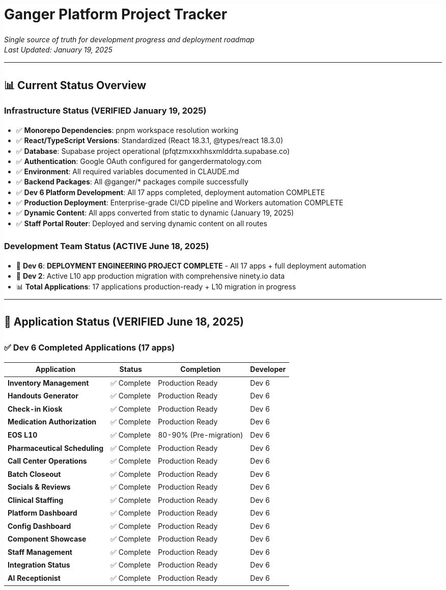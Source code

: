 # Ganger Platform Project Tracker

*Single source of truth for development progress and deployment roadmap*  
*Last Updated: January 19, 2025*

---

## 📊 **Current Status Overview**

### **Infrastructure Status (VERIFIED January 19, 2025)**
- ✅ **Monorepo Dependencies**: pnpm workspace resolution working
- ✅ **React/TypeScript Versions**: Standardized (React 18.3.1, @types/react 18.3.0)
- ✅ **Database**: Supabase project operational (pfqtzmxxxhhsxmlddrta.supabase.co)
- ✅ **Authentication**: Google OAuth configured for gangerdermatology.com
- ✅ **Environment**: All required variables documented in CLAUDE.md
- ✅ **Backend Packages**: All @ganger/* packages compile successfully
- ✅ **Dev 6 Platform Development**: All 17 apps completed, deployment automation COMPLETE
- ✅ **Production Deployment**: Enterprise-grade CI/CD pipeline and Workers automation COMPLETE
- ✅ **Dynamic Content**: All apps converted from static to dynamic (January 19, 2025)
- ✅ **Staff Portal Router**: Deployed and serving dynamic content on all routes

### **Development Team Status (ACTIVE June 18, 2025)**
- 🏁 **Dev 6**: **DEPLOYMENT ENGINEERING PROJECT COMPLETE** - All 17 apps + full deployment automation
- 🔄 **Dev 2**: Active L10 app production migration with comprehensive ninety.io data
- 📊 **Total Applications**: 17 applications production-ready + L10 migration in progress

---

## 🎯 **Application Status (VERIFIED June 18, 2025)**

### ✅ **Dev 6 Completed Applications (17 apps)**
| Application | Status | Completion | Developer |
|-------------|--------|------------|----------|
| **Inventory Management** | ✅ Complete | Production Ready | Dev 6 |
| **Handouts Generator** | ✅ Complete | Production Ready | Dev 6 |
| **Check-in Kiosk** | ✅ Complete | Production Ready | Dev 6 |
| **Medication Authorization** | ✅ Complete | Production Ready | Dev 6 |
| **EOS L10** | ✅ Complete | 80-90% (Pre-migration) | Dev 6 |
| **Pharmaceutical Scheduling** | ✅ Complete | Production Ready | Dev 6 |
| **Call Center Operations** | ✅ Complete | Production Ready | Dev 6 |
| **Batch Closeout** | ✅ Complete | Production Ready | Dev 6 |
| **Socials & Reviews** | ✅ Complete | Production Ready | Dev 6 |
| **Clinical Staffing** | ✅ Complete | Production Ready | Dev 6 |
| **Platform Dashboard** | ✅ Complete | Production Ready | Dev 6 |
| **Config Dashboard** | ✅ Complete | Production Ready | Dev 6 |
| **Component Showcase** | ✅ Complete | Production Ready | Dev 6 |
| **Staff Management** | ✅ Complete | Production Ready | Dev 6 |
| **Integration Status** | ✅ Complete | Production Ready | Dev 6 |
| **AI Receptionist** | ✅ Complete | Production Ready | Dev 6 |